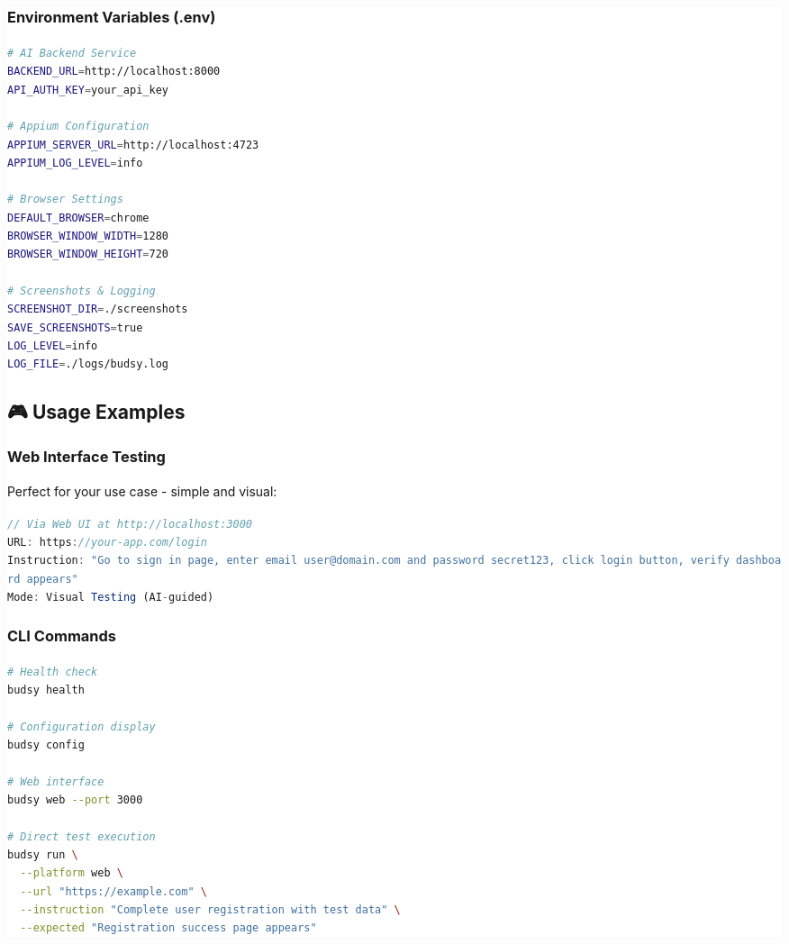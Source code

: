 ### Environment Variables (.env)
```bash
# AI Backend Service
BACKEND_URL=http://localhost:8000
API_AUTH_KEY=your_api_key

# Appium Configuration  
APPIUM_SERVER_URL=http://localhost:4723
APPIUM_LOG_LEVEL=info

# Browser Settings
DEFAULT_BROWSER=chrome
BROWSER_WINDOW_WIDTH=1280
BROWSER_WINDOW_HEIGHT=720

# Screenshots & Logging
SCREENSHOT_DIR=./screenshots
SAVE_SCREENSHOTS=true
LOG_LEVEL=info
LOG_FILE=./logs/budsy.log
```

## 🎮 Usage Examples

### Web Interface Testing
Perfect for your use case - simple and visual:

```javascript
// Via Web UI at http://localhost:3000
URL: https://your-app.com/login
Instruction: "Go to sign in page, enter email user@domain.com and password secret123, click login button, verify dashboard appears"
Mode: Visual Testing (AI-guided)
```

### CLI Commands
```bash
# Health check
budsy health

# Configuration display  
budsy config

# Web interface
budsy web --port 3000

# Direct test execution
budsy run \
  --platform web \
  --url "https://example.com" \
  --instruction "Complete user registration with test data" \
  --expected "Registration success page appears"
```
